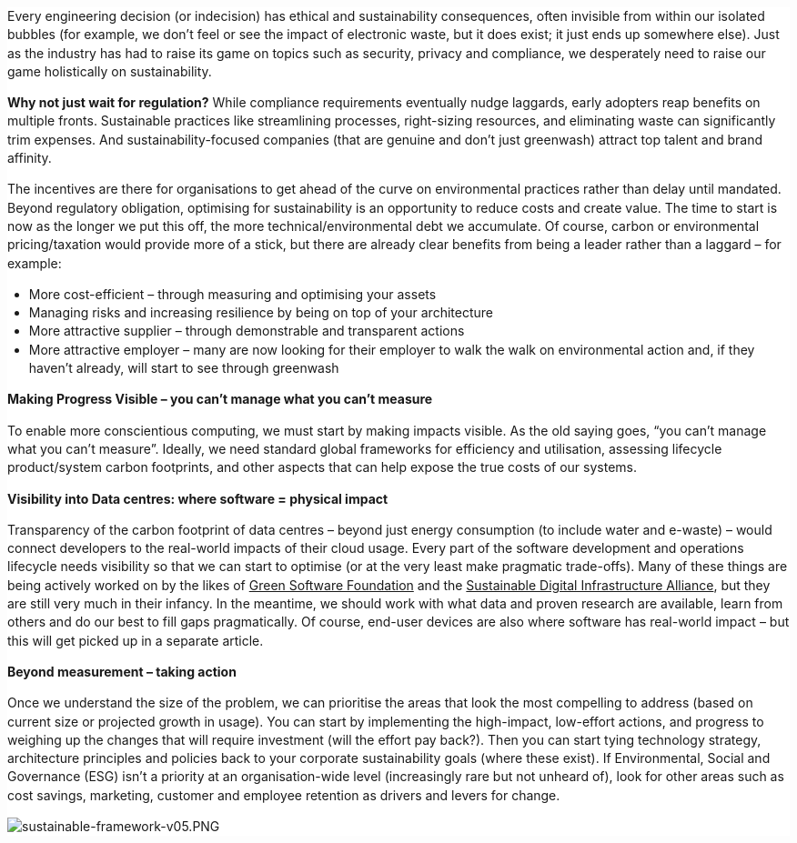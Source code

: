 Every engineering decision (or indecision) has ethical and sustainability consequences, often invisible from within our isolated bubbles (for example, we don’t feel or see the impact of electronic waste, but it does exist; it just ends up somewhere else). Just as the industry has had to raise its game on topics such as security, privacy and compliance, we desperately need to raise our game holistically on sustainability.  

**Why not just wait for regulation?**
While compliance requirements eventually nudge laggards, early adopters reap benefits on multiple fronts. Sustainable practices like streamlining processes, right-sizing resources, and eliminating waste can significantly trim expenses. And sustainability-focused companies (that are genuine and don’t just greenwash) attract top talent and brand affinity. 

The incentives are there for organisations to get ahead of the curve on environmental practices rather than delay until mandated. Beyond regulatory obligation, optimising for sustainability is an opportunity to reduce costs and create value. The time to start is now as the longer we put this off, the more technical/environmental debt we accumulate. Of course, carbon or environmental pricing/taxation would provide more of a stick, but there are already clear benefits from being a leader rather than a laggard – for example:

* More cost-efficient – through measuring and optimising your assets
* Managing risks and increasing resilience by being on top of your architecture
* More attractive supplier – through demonstrable and transparent actions
* More attractive employer – many are now looking for their employer to walk the walk on environmental action and, if they haven’t already, will start to see through greenwash

**Making Progress Visible – you can’t manage what you can’t measure**

To enable more conscientious computing, we must start by making impacts visible. As the old saying goes, “you can’t manage what you can’t measure”. Ideally, we need standard global frameworks for efficiency and utilisation, assessing lifecycle product/system carbon footprints, and other aspects that can help expose the true costs of our systems. 

**Visibility into Data centres: where software = physical impact**

Transparency of the carbon footprint of data centres – beyond just energy consumption (to include water and e-waste) – would connect developers to the real-world impacts of their cloud usage. Every part of the software development and operations lifecycle needs visibility so that we can start to optimise (or at the very least make pragmatic trade-offs). Many of these things are being actively worked on by the likes of [Green Software Foundation](https://greensoftware.foundation/) and the [Sustainable Digital Infrastructure Alliance](https://sdialliance.org/), but they are still very much in their infancy. In the meantime, we should work with what data and proven research are available, learn from others and do our best to fill gaps pragmatically. Of course, end-user devices are also where software has real-world impact – but this will get picked up in a separate article.

**Beyond measurement – taking action**

Once we understand the size of the problem, we can prioritise the areas that look the most compelling to address (based on current size or projected growth in usage). You can start by implementing the high-impact, low-effort actions, and progress to weighing up the changes that will require investment (will the effort pay back?). Then you can start tying technology strategy, architecture principles and policies back to your corporate sustainability goals (where these exist). If Environmental, Social and Governance (ESG) isn’t a priority at an organisation-wide level (increasingly rare but not unheard of), look for other areas such as cost savings, marketing, customer and employee retention as drivers and levers for change.

![sustainable-framework-v05.PNG](/uploads/sustainable-framework-v05.PNG)

